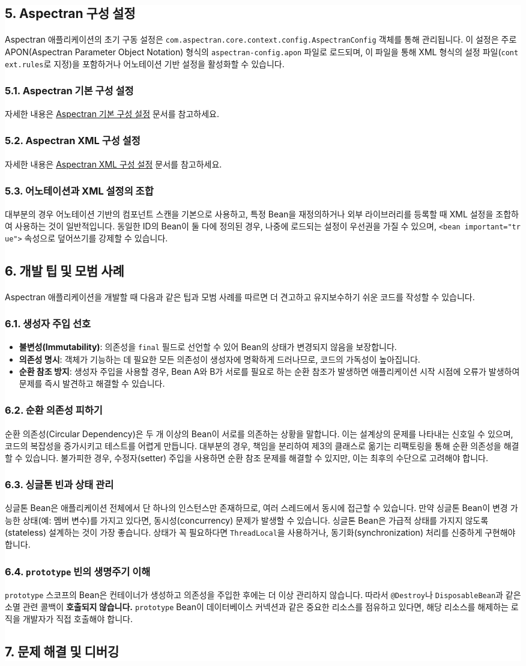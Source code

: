 ## 5. Aspectran 구성 설정

Aspectran 애플리케이션의 초기 구동 설정은 `com.aspectran.core.context.config.AspectranConfig` 객체를 통해 관리됩니다.
이 설정은 주로 APON(Aspectran Parameter Object Notation) 형식의 `aspectran-config.apon` 파일로 로드되며,
이 파일을 통해 XML 형식의 설정 파일(`context.rules`로 지정)을 포함하거나 어노테이션 기반 설정을 활성화할 수 있습니다.

### 5.1. Aspectran 기본 구성 설정

자세한 내용은 [Aspectran 기본 구성 설정](aspectran-configuration_kr.md) 문서를 참고하세요.

### 5.2. Aspectran XML 구성 설정

자세한 내용은 [Aspectran XML 구성 설정](aspectran-xml-configuration_kr.md) 문서를 참고하세요.

### 5.3. 어노테이션과 XML 설정의 조합

대부분의 경우 어노테이션 기반의 컴포넌트 스캔을 기본으로 사용하고, 특정 Bean을 재정의하거나 외부 라이브러리를 등록할 때 XML 설정을 조합하여 사용하는 것이 일반적입니다.
동일한 ID의 Bean이 둘 다에 정의된 경우, 나중에 로드되는 설정이 우선권을 가질 수 있으며, `<bean important="true">` 속성으로 덮어쓰기를 강제할 수 있습니다.

## 6. 개발 팁 및 모범 사례

Aspectran 애플리케이션을 개발할 때 다음과 같은 팁과 모범 사례를 따르면 더 견고하고 유지보수하기 쉬운 코드를 작성할 수 있습니다.

### 6.1. 생성자 주입 선호

*   **불변성(Immutability)**: 의존성을 `final` 필드로 선언할 수 있어 Bean의 상태가 변경되지 않음을 보장합니다.
*   **의존성 명시**: 객체가 기능하는 데 필요한 모든 의존성이 생성자에 명확하게 드러나므로, 코드의 가독성이 높아집니다.
*   **순환 참조 방지**: 생성자 주입을 사용할 경우, Bean A와 B가 서로를 필요로 하는 순환 참조가 발생하면 애플리케이션 시작 시점에 오류가 발생하여 문제를 즉시 발견하고 해결할 수 있습니다.

### 6.2. 순환 의존성 피하기

순환 의존성(Circular Dependency)은 두 개 이상의 Bean이 서로를 의존하는 상황을 말합니다. 이는 설계상의 문제를 나타내는 신호일 수 있으며, 코드의 복잡성을 증가시키고 테스트를 어렵게 만듭니다. 대부분의 경우, 책임을 분리하여 제3의 클래스로 옮기는 리팩토링을 통해 순환 의존성을 해결할 수 있습니다. 불가피한 경우, 수정자(setter) 주입을 사용하면 순환 참조 문제를 해결할 수 있지만, 이는 최후의 수단으로 고려해야 합니다.

### 6.3. 싱글톤 빈과 상태 관리

싱글톤 Bean은 애플리케이션 전체에서 단 하나의 인스턴스만 존재하므로, 여러 스레드에서 동시에 접근할 수 있습니다. 만약 싱글톤 Bean이 변경 가능한 상태(예: 멤버 변수)를 가지고 있다면, 동시성(concurrency) 문제가 발생할 수 있습니다. 싱글톤 Bean은 가급적 상태를 가지지 않도록(stateless) 설계하는 것이 가장 좋습니다. 상태가 꼭 필요하다면 `ThreadLocal`을 사용하거나, 동기화(synchronization) 처리를 신중하게 구현해야 합니다.

### 6.4. `prototype` 빈의 생명주기 이해

`prototype` 스코프의 Bean은 컨테이너가 생성하고 의존성을 주입한 후에는 더 이상 관리하지 않습니다. 따라서 `@Destroy`나 `DisposableBean`과 같은 소멸 관련 콜백이 **호출되지 않습니다.** `prototype` Bean이 데이터베이스 커넥션과 같은 중요한 리소스를 점유하고 있다면, 해당 리소스를 해제하는 로직을 개발자가 직접 호출해야 합니다.

## 7. 문제 해결 및 디버깅
